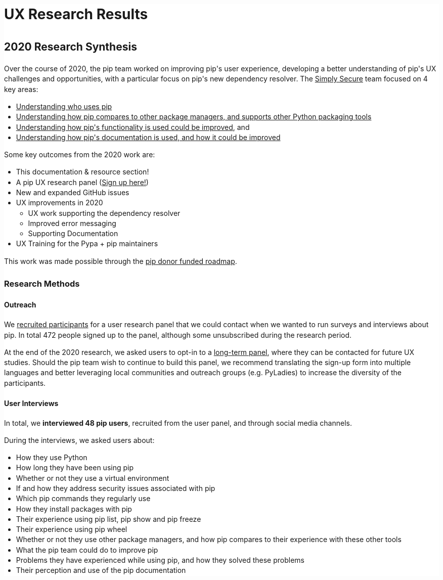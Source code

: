 # UX Research Results

## <a name="2020-research"></a>2020 Research Synthesis

Over the course of 2020, the pip team worked on improving pip's user experience, developing a better understanding of pip's UX challenges and opportunities, with a particular focus on pip's new dependency resolver. The [Simply Secure](https://simplysecure.org/) team focused on 4 key areas:

- [Understanding who uses pip](https://github.com/pypa/pip/issues/8518)
- [Understanding how pip compares to other package managers, and supports other Python packaging tools](https://github.com/pypa/pip/issues/8515)
- [Understanding how pip's functionality is used could be improved](https://github.com/pypa/pip/issues/8516), and
- [Understanding how pip's documentation is used, and how it could be improved](https://github.com/pypa/pip/issues/8517)

Some key outcomes from the 2020 work are:

- This documentation & resource section!
- A pip UX research panel ([Sign up here!](https://mail.python.org/mailman3/lists/pip-ux-studies.python.org/))
- New and expanded GitHub issues
- UX improvements in 2020
  - UX work supporting the dependency resolver
  - Improved error messaging
  - Supporting Documentation
- UX Training for the Pypa + pip maintainers

This work was made possible through the [pip donor funded roadmap](https://wiki.python.org/psf/Pip2020DonorFundedRoadmap).

### Research Methods

#### Outreach

We [recruited participants](https://www.ei8fdb.org/thoughts/2020/03/pip-ux-study-recruitment/) for a user research panel that we could contact when we wanted to run surveys and interviews about pip. In total 472 people signed up to the panel, although some unsubscribed during the research period.

At the end of the 2020 research, we asked users to opt-in to a [long-term panel](https://mail.python.org/mailman3/lists/pip-ux-studies.python.org/), where they can be contacted for future UX studies. Should the pip team wish to continue to build this panel, we recommend translating the sign-up form into multiple languages and better leveraging local communities and outreach groups (e.g. PyLadies) to increase the diversity of the participants.

#### User Interviews

In total, we **interviewed 48 pip users**, recruited from the user panel, and through social media channels.

During the interviews, we asked users about:

- How they use Python
- How long they have been using pip
- Whether or not they use a virtual environment
- If and how they address security issues associated with pip
- Which pip commands they regularly use
- How they install packages with pip
- Their experience using pip list, pip show and pip freeze
- Their experience using pip wheel
- Whether or not they use other package managers, and how pip compares to their experience with these other tools
- What the pip team could do to improve pip
- Problems they have experienced while using pip, and how they solved these problems
- Their perception and use of the pip documentation